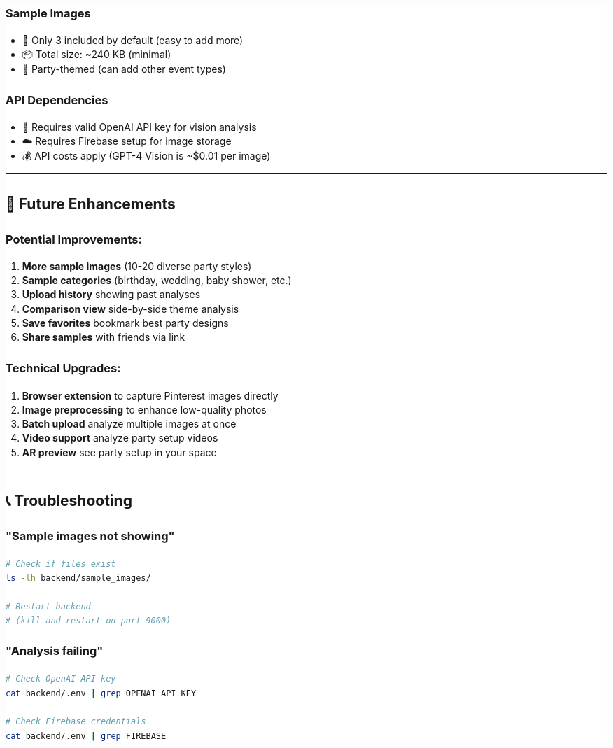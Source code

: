 ### Sample Images
- 📸 Only 3 included by default (easy to add more)
- 📦 Total size: ~240 KB (minimal)
- 🎨 Party-themed (can add other event types)

### API Dependencies
- 🔑 Requires valid OpenAI API key for vision analysis
- ☁️ Requires Firebase setup for image storage
- 💰 API costs apply (GPT-4 Vision is ~$0.01 per image)

---

## 🔮 Future Enhancements

### Potential Improvements:
1. **More sample images** (10-20 diverse party styles)
2. **Sample categories** (birthday, wedding, baby shower, etc.)
3. **Upload history** showing past analyses
4. **Comparison view** side-by-side theme analysis
5. **Save favorites** bookmark best party designs
6. **Share samples** with friends via link

### Technical Upgrades:
1. **Browser extension** to capture Pinterest images directly
2. **Image preprocessing** to enhance low-quality photos
3. **Batch upload** analyze multiple images at once
4. **Video support** analyze party setup videos
5. **AR preview** see party setup in your space

---

## 📞 Troubleshooting

### "Sample images not showing"
```bash
# Check if files exist
ls -lh backend/sample_images/

# Restart backend
# (kill and restart on port 9000)
```

### "Analysis failing"
```bash
# Check OpenAI API key
cat backend/.env | grep OPENAI_API_KEY

# Check Firebase credentials
cat backend/.env | grep FIREBASE
```
